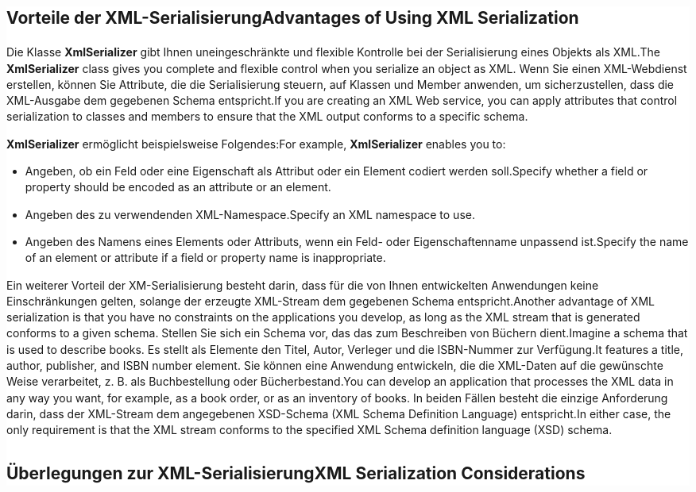 ## <a name="advantages-of-using-xml-serialization"></a><span data-ttu-id="6d676-179">Vorteile der XML-Serialisierung</span><span class="sxs-lookup"><span data-stu-id="6d676-179">Advantages of Using XML Serialization</span></span>

<span data-ttu-id="6d676-180">Die Klasse **XmlSerializer** gibt Ihnen uneingeschränkte und flexible Kontrolle bei der Serialisierung eines Objekts als XML.</span><span class="sxs-lookup"><span data-stu-id="6d676-180">The **XmlSerializer** class gives you complete and flexible control when you serialize an object as XML.</span></span> <span data-ttu-id="6d676-181">Wenn Sie einen XML-Webdienst erstellen, können Sie Attribute, die die Serialisierung steuern, auf Klassen und Member anwenden, um sicherzustellen, dass die XML-Ausgabe dem gegebenen Schema entspricht.</span><span class="sxs-lookup"><span data-stu-id="6d676-181">If you are creating an XML Web service, you can apply attributes that control serialization to classes and members to ensure that the XML output conforms to a specific schema.</span></span>

<span data-ttu-id="6d676-182">**XmlSerializer** ermöglicht beispielsweise Folgendes:</span><span class="sxs-lookup"><span data-stu-id="6d676-182">For example, **XmlSerializer** enables you to:</span></span>

- <span data-ttu-id="6d676-183">Angeben, ob ein Feld oder eine Eigenschaft als Attribut oder ein Element codiert werden soll.</span><span class="sxs-lookup"><span data-stu-id="6d676-183">Specify whether a field or property should be encoded as an attribute or an element.</span></span>

- <span data-ttu-id="6d676-184">Angeben des zu verwendenden XML-Namespace.</span><span class="sxs-lookup"><span data-stu-id="6d676-184">Specify an XML namespace to use.</span></span>

- <span data-ttu-id="6d676-185">Angeben des Namens eines Elements oder Attributs, wenn ein Feld- oder Eigenschaftenname unpassend ist.</span><span class="sxs-lookup"><span data-stu-id="6d676-185">Specify the name of an element or attribute if a field or property name is inappropriate.</span></span>

<span data-ttu-id="6d676-186">Ein weiterer Vorteil der XM-Serialisierung besteht darin, dass für die von Ihnen entwickelten Anwendungen keine Einschränkungen gelten, solange der erzeugte XML-Stream dem gegebenen Schema entspricht.</span><span class="sxs-lookup"><span data-stu-id="6d676-186">Another advantage of XML serialization is that you have no constraints on the applications you develop, as long as the XML stream that is generated conforms to a given schema.</span></span> <span data-ttu-id="6d676-187">Stellen Sie sich ein Schema vor, das das zum Beschreiben von Büchern dient.</span><span class="sxs-lookup"><span data-stu-id="6d676-187">Imagine a schema that is used to describe books.</span></span> <span data-ttu-id="6d676-188">Es stellt als Elemente den Titel, Autor, Verleger und die ISBN-Nummer zur Verfügung.</span><span class="sxs-lookup"><span data-stu-id="6d676-188">It features a title, author, publisher, and ISBN number element.</span></span> <span data-ttu-id="6d676-189">Sie können eine Anwendung entwickeln, die die XML-Daten auf die gewünschte Weise verarbeitet, z. B. als Buchbestellung oder Bücherbestand.</span><span class="sxs-lookup"><span data-stu-id="6d676-189">You can develop an application that processes the XML data in any way you want, for example, as a book order, or as an inventory of books.</span></span> <span data-ttu-id="6d676-190">In beiden Fällen besteht die einzige Anforderung darin, dass der XML-Stream dem angegebenen XSD-Schema (XML Schema Definition Language) entspricht.</span><span class="sxs-lookup"><span data-stu-id="6d676-190">In either case, the only requirement is that the XML stream conforms to the specified XML Schema definition language (XSD) schema.</span></span>

## <a name="xml-serialization-considerations"></a><span data-ttu-id="6d676-191">Überlegungen zur XML-Serialisierung</span><span class="sxs-lookup"><span data-stu-id="6d676-191">XML Serialization Considerations</span></span>
